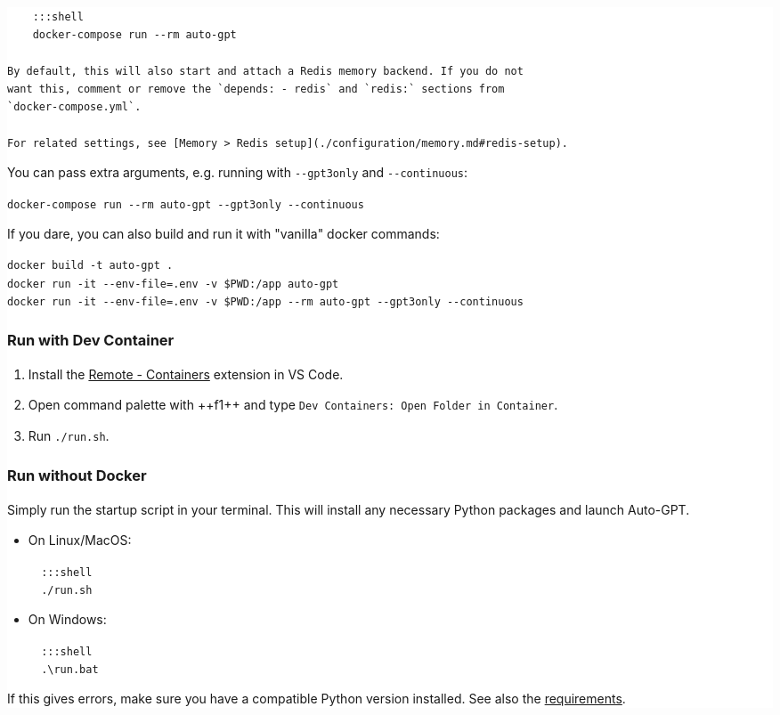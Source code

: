         :::shell
        docker-compose run --rm auto-gpt

    By default, this will also start and attach a Redis memory backend. If you do not
    want this, comment or remove the `depends: - redis` and `redis:` sections from
    `docker-compose.yml`.

    For related settings, see [Memory > Redis setup](./configuration/memory.md#redis-setup).

You can pass extra arguments, e.g. running with `--gpt3only` and `--continuous`:
``` shell
docker-compose run --rm auto-gpt --gpt3only --continuous
```

If you dare, you can also build and run it with "vanilla" docker commands:
``` shell
docker build -t auto-gpt .
docker run -it --env-file=.env -v $PWD:/app auto-gpt
docker run -it --env-file=.env -v $PWD:/app --rm auto-gpt --gpt3only --continuous
```

[docker-compose file]: https://github.com/Significant-Gravitas/Auto-GPT/blob/stable/docker-compose.yml


### Run with Dev Container

1. Install the [Remote - Containers](https://marketplace.visualstudio.com/items?itemName=ms-vscode-remote.remote-containers) extension in VS Code.

2. Open command palette with ++f1++ and type `Dev Containers: Open Folder in Container`.

3. Run `./run.sh`.


### Run without Docker

Simply run the startup script in your terminal. This will install any necessary Python
packages and launch Auto-GPT.

- On Linux/MacOS:

        :::shell
        ./run.sh

- On Windows:

        :::shell
        .\run.bat

If this gives errors, make sure you have a compatible Python version installed. See also
the [requirements](./installation.md#requirements).


[openai/api limits]: https://platform.openai.com/docs/guides/rate-limits/overview#:~:text=Free%20trial%20users,RPM%0A40%2C000%20TPM
[Docker Hub]: https://hub.docker.com/r/significantgravitas/auto-gpt
[repository]: https://github.com/Significant-Gravitas/Auto-GPT
[show hidden files/Windows]: https://support.microsoft.com/en-us/windows/view-hidden-files-and-folders-in-windows-97fbc472-c603-9d90-91d0-1166d1d9f4b5
[show hidden files/macOS]: https://www.pcmag.com/how-to/how-to-access-your-macs-hidden-files
[openai-python docs]: https://github.com/openai/openai-python#microsoft-azure-endpoints
[Azure OpenAI docs]: https://learn.microsoft.com/en-us/azure/cognitive-services/openai/tutorials/embeddings?tabs=command-line